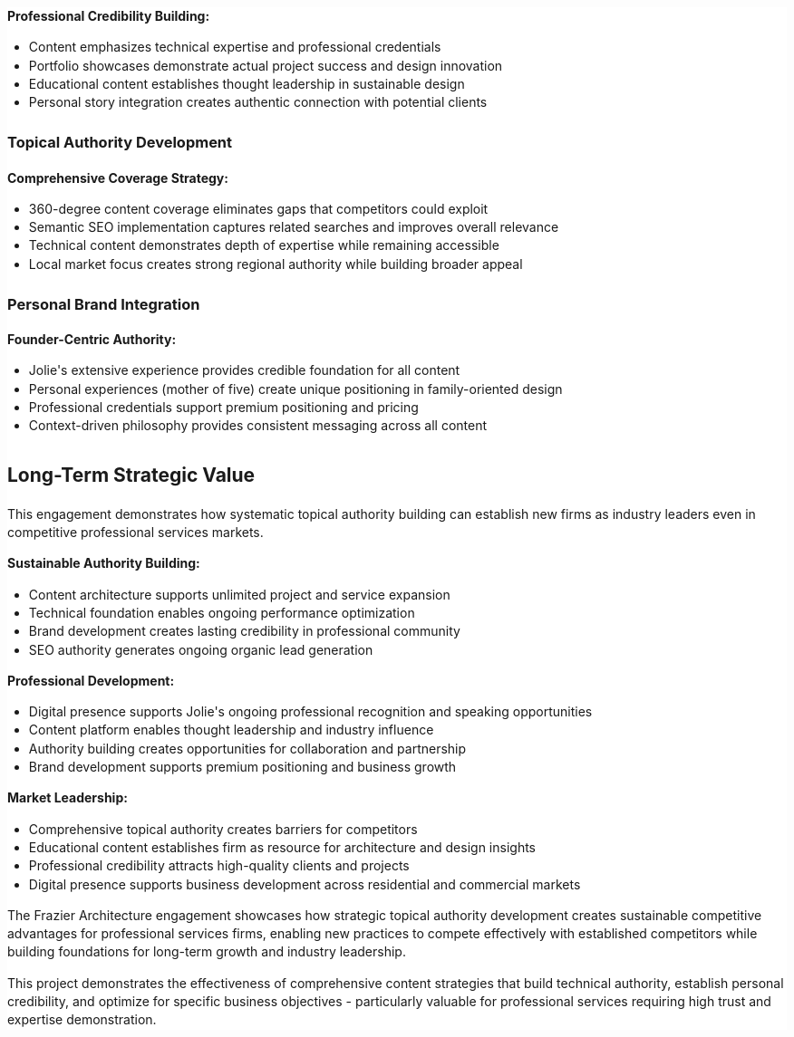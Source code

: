 **Professional Credibility Building:**

- Content emphasizes technical expertise and professional credentials
- Portfolio showcases demonstrate actual project success and design innovation
- Educational content establishes thought leadership in sustainable design
- Personal story integration creates authentic connection with potential clients

### Topical Authority Development

**Comprehensive Coverage Strategy:**

- 360-degree content coverage eliminates gaps that competitors could exploit
- Semantic SEO implementation captures related searches and improves overall relevance
- Technical content demonstrates depth of expertise while remaining accessible
- Local market focus creates strong regional authority while building broader appeal

### Personal Brand Integration

**Founder-Centric Authority:**

- Jolie's extensive experience provides credible foundation for all content
- Personal experiences (mother of five) create unique positioning in family-oriented design
- Professional credentials support premium positioning and pricing
- Context-driven philosophy provides consistent messaging across all content

## Long-Term Strategic Value

This engagement demonstrates how systematic topical authority building can establish new firms as industry leaders even in competitive professional services markets.

**Sustainable Authority Building:**

- Content architecture supports unlimited project and service expansion
- Technical foundation enables ongoing performance optimization
- Brand development creates lasting credibility in professional community
- SEO authority generates ongoing organic lead generation

**Professional Development:**

- Digital presence supports Jolie's ongoing professional recognition and speaking opportunities
- Content platform enables thought leadership and industry influence
- Authority building creates opportunities for collaboration and partnership
- Brand development supports premium positioning and business growth

**Market Leadership:**

- Comprehensive topical authority creates barriers for competitors
- Educational content establishes firm as resource for architecture and design insights
- Professional credibility attracts high-quality clients and projects
- Digital presence supports business development across residential and commercial markets

The Frazier Architecture engagement showcases how strategic topical authority development creates sustainable competitive advantages for professional services firms, enabling new practices to compete effectively with established competitors while building foundations for long-term growth and industry leadership.

This project demonstrates the effectiveness of comprehensive content strategies that build technical authority, establish personal credibility, and optimize for specific business objectives - particularly valuable for professional services requiring high trust and expertise demonstration.
